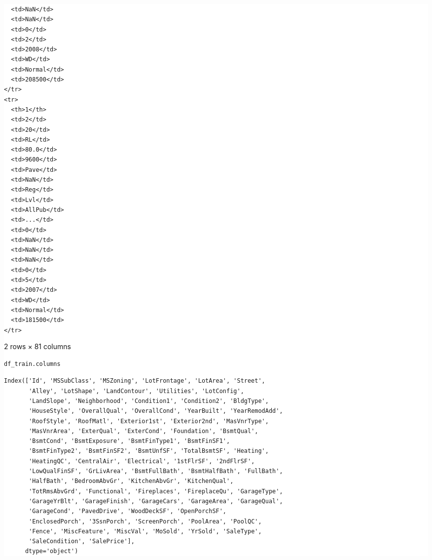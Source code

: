       <td>NaN</td>
      <td>NaN</td>
      <td>0</td>
      <td>2</td>
      <td>2008</td>
      <td>WD</td>
      <td>Normal</td>
      <td>208500</td>
    </tr>
    <tr>
      <th>1</th>
      <td>2</td>
      <td>20</td>
      <td>RL</td>
      <td>80.0</td>
      <td>9600</td>
      <td>Pave</td>
      <td>NaN</td>
      <td>Reg</td>
      <td>Lvl</td>
      <td>AllPub</td>
      <td>...</td>
      <td>0</td>
      <td>NaN</td>
      <td>NaN</td>
      <td>NaN</td>
      <td>0</td>
      <td>5</td>
      <td>2007</td>
      <td>WD</td>
      <td>Normal</td>
      <td>181500</td>
    </tr>
  </tbody>
</table>
<p>2 rows × 81 columns</p>
</div>




```python
df_train.columns
```




    Index(['Id', 'MSSubClass', 'MSZoning', 'LotFrontage', 'LotArea', 'Street',
           'Alley', 'LotShape', 'LandContour', 'Utilities', 'LotConfig',
           'LandSlope', 'Neighborhood', 'Condition1', 'Condition2', 'BldgType',
           'HouseStyle', 'OverallQual', 'OverallCond', 'YearBuilt', 'YearRemodAdd',
           'RoofStyle', 'RoofMatl', 'Exterior1st', 'Exterior2nd', 'MasVnrType',
           'MasVnrArea', 'ExterQual', 'ExterCond', 'Foundation', 'BsmtQual',
           'BsmtCond', 'BsmtExposure', 'BsmtFinType1', 'BsmtFinSF1',
           'BsmtFinType2', 'BsmtFinSF2', 'BsmtUnfSF', 'TotalBsmtSF', 'Heating',
           'HeatingQC', 'CentralAir', 'Electrical', '1stFlrSF', '2ndFlrSF',
           'LowQualFinSF', 'GrLivArea', 'BsmtFullBath', 'BsmtHalfBath', 'FullBath',
           'HalfBath', 'BedroomAbvGr', 'KitchenAbvGr', 'KitchenQual',
           'TotRmsAbvGrd', 'Functional', 'Fireplaces', 'FireplaceQu', 'GarageType',
           'GarageYrBlt', 'GarageFinish', 'GarageCars', 'GarageArea', 'GarageQual',
           'GarageCond', 'PavedDrive', 'WoodDeckSF', 'OpenPorchSF',
           'EnclosedPorch', '3SsnPorch', 'ScreenPorch', 'PoolArea', 'PoolQC',
           'Fence', 'MiscFeature', 'MiscVal', 'MoSold', 'YrSold', 'SaleType',
           'SaleCondition', 'SalePrice'],
          dtype='object')
